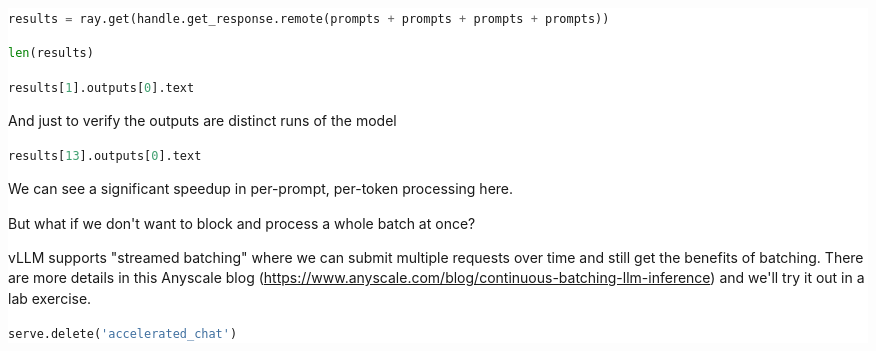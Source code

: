 
```python
results = ray.get(handle.get_response.remote(prompts + prompts + prompts + prompts))
```


```python
len(results)
```


```python
results[1].outputs[0].text
```

And just to verify the outputs are distinct runs of the model


```python
results[13].outputs[0].text
```

We can see a significant speedup in per-prompt, per-token processing here. 

But what if we don't want to block and process a whole batch at once?

vLLM supports "streamed batching" where we can submit multiple requests over time and still get the benefits of batching. There are more details in this Anyscale blog (https://www.anyscale.com/blog/continuous-batching-llm-inference) and we'll try it out in a lab exercise.


```python
serve.delete('accelerated_chat')
```
